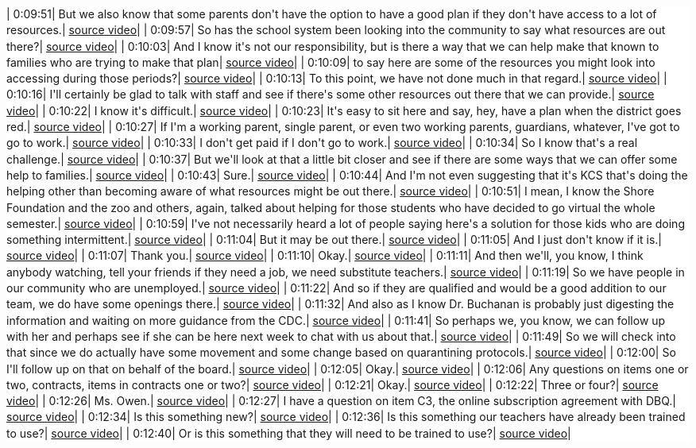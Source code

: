| 0:09:51| But we also know that some parents don't have the option to have a good plan if they don't have access to a lot of resources.| [source video](https://archive.org/details/school-board-ws-4178-201202?start=591)|
| 0:09:57| So has the school system been looking into the community to say what resources are out there?| [source video](https://archive.org/details/school-board-ws-4178-201202?start=597)|
| 0:10:03| And I know it's not our responsibility, but is there a way that we can help make that known to families who are trying to make that plan| [source video](https://archive.org/details/school-board-ws-4178-201202?start=603)|
| 0:10:09| to say here are some of the resources you might look into accessing during those periods?| [source video](https://archive.org/details/school-board-ws-4178-201202?start=609)|
| 0:10:13| To this point, we have not done much in that regard.| [source video](https://archive.org/details/school-board-ws-4178-201202?start=613)|
| 0:10:16| I'll certainly be glad to talk with staff and see if there's some other resources out there that we can provide.| [source video](https://archive.org/details/school-board-ws-4178-201202?start=616)|
| 0:10:22| I know it's difficult.| [source video](https://archive.org/details/school-board-ws-4178-201202?start=622)|
| 0:10:23| It's easy to sit here and say, hey, have a plan when the district goes red.| [source video](https://archive.org/details/school-board-ws-4178-201202?start=623)|
| 0:10:27| If I'm a working parent, single parent, or even two working parents, guardians, whatever, I've got to go to work.| [source video](https://archive.org/details/school-board-ws-4178-201202?start=627)|
| 0:10:33| I don't get paid if I don't go to work.| [source video](https://archive.org/details/school-board-ws-4178-201202?start=633)|
| 0:10:34| So I know that's a real challenge.| [source video](https://archive.org/details/school-board-ws-4178-201202?start=634)|
| 0:10:37| But we'll look at that a little bit closer and see if there are some ways that we can offer some help to families.| [source video](https://archive.org/details/school-board-ws-4178-201202?start=637)|
| 0:10:43| Sure.| [source video](https://archive.org/details/school-board-ws-4178-201202?start=643)|
| 0:10:44| And I'm not even suggesting that it's KCS that's doing the helping other than becoming aware of what resources might be out there.| [source video](https://archive.org/details/school-board-ws-4178-201202?start=644)|
| 0:10:51| I mean, I know the Shore Foundation and the zoo and others, again, talked about helping for those students who have decided to go virtual the whole semester.| [source video](https://archive.org/details/school-board-ws-4178-201202?start=651)|
| 0:10:59| I've not necessarily heard a lot of people saying here's a solution for those kids who are doing something intermittent.| [source video](https://archive.org/details/school-board-ws-4178-201202?start=659)|
| 0:11:04| But it may be out there.| [source video](https://archive.org/details/school-board-ws-4178-201202?start=664)|
| 0:11:05| And I just don't know if it is.| [source video](https://archive.org/details/school-board-ws-4178-201202?start=665)|
| 0:11:07| Thank you.| [source video](https://archive.org/details/school-board-ws-4178-201202?start=667)|
| 0:11:10| Okay.| [source video](https://archive.org/details/school-board-ws-4178-201202?start=670)|
| 0:11:11| And then we'll, you know, I think anybody watching, tell your friends if they need a job, we need substitute teachers.| [source video](https://archive.org/details/school-board-ws-4178-201202?start=671)|
| 0:11:19| So we have people in our community who are unemployed.| [source video](https://archive.org/details/school-board-ws-4178-201202?start=679)|
| 0:11:22| And so if they are qualified and would be a good addition to our team, we do have some openings there.| [source video](https://archive.org/details/school-board-ws-4178-201202?start=682)|
| 0:11:32| And also as I know Dr. Buchanan is probably just digesting the information and waiting on more guidance from the CDC.| [source video](https://archive.org/details/school-board-ws-4178-201202?start=692)|
| 0:11:41| So perhaps we, you know, we can follow up with her and perhaps see if she can be here next week to chat with us about that.| [source video](https://archive.org/details/school-board-ws-4178-201202?start=701)|
| 0:11:49| So we will check into that since we do actually have some movement and some change based on quarantining protocols.| [source video](https://archive.org/details/school-board-ws-4178-201202?start=709)|
| 0:12:00| So I'll follow up on that on behalf of the board.| [source video](https://archive.org/details/school-board-ws-4178-201202?start=720)|
| 0:12:05| Okay.| [source video](https://archive.org/details/school-board-ws-4178-201202?start=725)|
| 0:12:06| Any questions on items one or two, contracts, items in contracts one or two?| [source video](https://archive.org/details/school-board-ws-4178-201202?start=726)|
| 0:12:21| Okay.| [source video](https://archive.org/details/school-board-ws-4178-201202?start=741)|
| 0:12:22| Three or four?| [source video](https://archive.org/details/school-board-ws-4178-201202?start=742)|
| 0:12:26| Ms. Owen.| [source video](https://archive.org/details/school-board-ws-4178-201202?start=746)|
| 0:12:27| I have a question on item C3, the online subscription agreement with DBQ.| [source video](https://archive.org/details/school-board-ws-4178-201202?start=747)|
| 0:12:34| Is this something new?| [source video](https://archive.org/details/school-board-ws-4178-201202?start=754)|
| 0:12:36| Is this something our teachers have already been trained to use?| [source video](https://archive.org/details/school-board-ws-4178-201202?start=756)|
| 0:12:40| Or is this something that they will need to be trained to use?| [source video](https://archive.org/details/school-board-ws-4178-201202?start=760)|